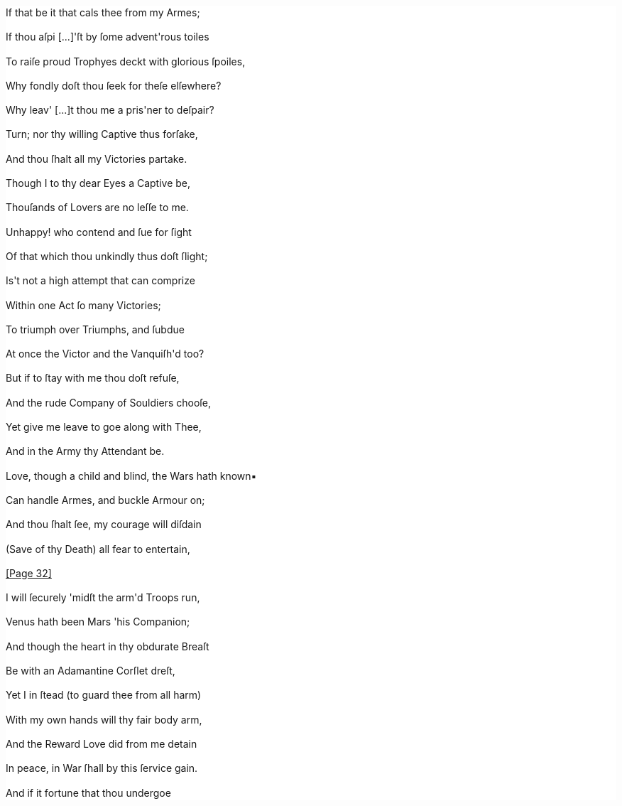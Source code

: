 If that be it that cals thee from my Armes;

If thou aſpi [...]'ſt by ſome advent'rous toiles

To raiſe proud Trophyes deckt with glorious ſpoiles,

Why fondly doſt thou ſeek for theſe elſewhere?

Why leav' [...]t thou me a pris'ner to deſpair?

Turn; nor thy willing Captive thus forſake,

And thou ſhalt all my Victories partake.

Though I to thy dear Eyes a Captive be,

Thouſands of Lovers are no leſſe to me.

Unhappy! who contend and ſue for ſight

Of that which thou unkindly thus doſt ſlight;

Is't not a high attempt that can comprize

Within one Act ſo many Victories;

To triumph over Triumphs, and ſubdue

At once the Victor and the Vanquiſh'd too?

But if to ſtay with me thou doſt refuſe,

And the rude Company of Souldiers chooſe,

Yet give me leave to goe along with Thee,

And in the Army thy Attendant be.

Love, though a child and blind, the Wars hath known▪

Can handle Armes, and buckle Armour on;

And thou ſhalt ſee, my courage will diſdain

(Save of thy Death) all fear to entertain,

[[Page 32]](http://eebo.chadwyck.com/downloadtiff?vid=99509&page=19)

I will ſecurely 'midſt the arm'd Troops run,

Venus hath been Mars 'his Companion;

And though the heart in thy obdurate Breaſt

Be with an Adamantine Corſlet dreſt,

Yet I in ſtead (to guard thee from all harm)

With my own hands will thy fair body arm,

And the Reward Love did from me detain

In peace, in War ſhall by this ſervice gain.

And if it fortune that thou undergoe
